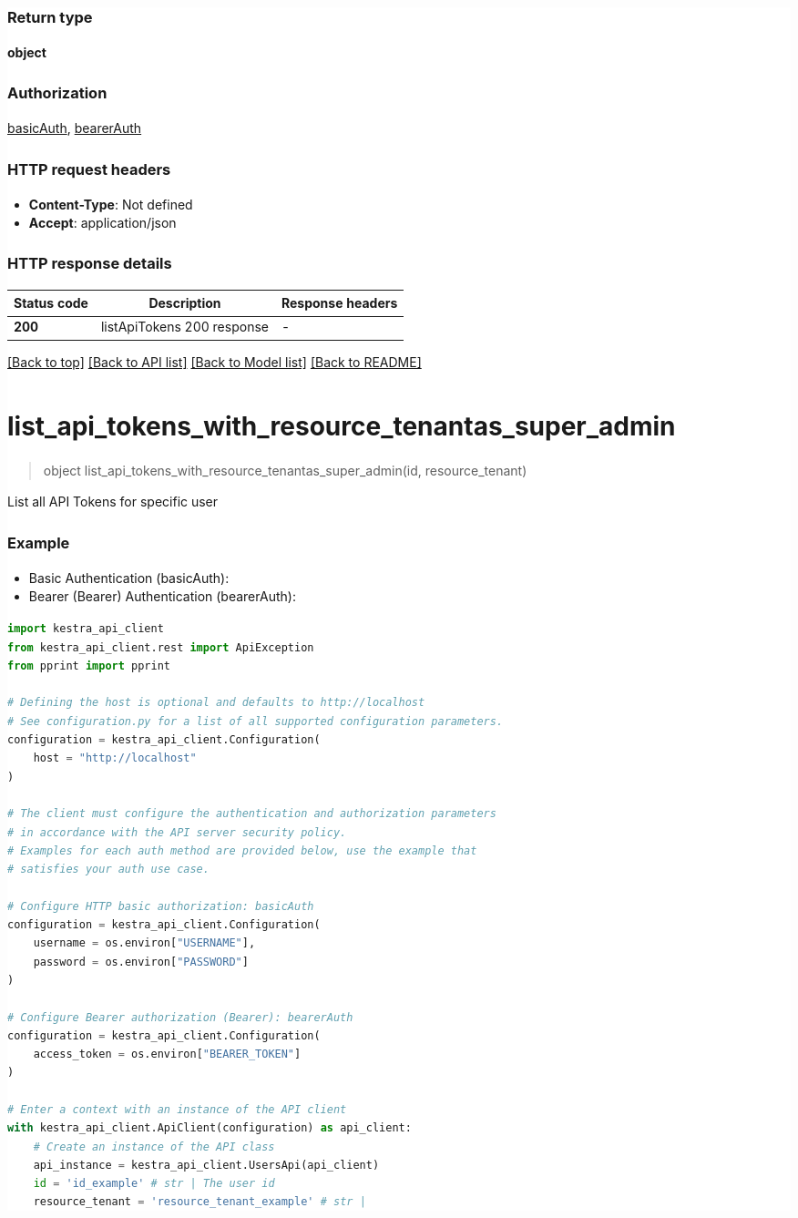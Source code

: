### Return type

**object**

### Authorization

[basicAuth](../README.md#basicAuth), [bearerAuth](../README.md#bearerAuth)

### HTTP request headers

 - **Content-Type**: Not defined
 - **Accept**: application/json

### HTTP response details

| Status code | Description | Response headers |
|-------------|-------------|------------------|
**200** | listApiTokens 200 response |  -  |

[[Back to top]](#) [[Back to API list]](../README.md#documentation-for-api-endpoints) [[Back to Model list]](../README.md#documentation-for-models) [[Back to README]](../README.md)

# **list_api_tokens_with_resource_tenantas_super_admin**
> object list_api_tokens_with_resource_tenantas_super_admin(id, resource_tenant)

List all API Tokens for specific user

### Example

* Basic Authentication (basicAuth):
* Bearer (Bearer) Authentication (bearerAuth):

```python
import kestra_api_client
from kestra_api_client.rest import ApiException
from pprint import pprint

# Defining the host is optional and defaults to http://localhost
# See configuration.py for a list of all supported configuration parameters.
configuration = kestra_api_client.Configuration(
    host = "http://localhost"
)

# The client must configure the authentication and authorization parameters
# in accordance with the API server security policy.
# Examples for each auth method are provided below, use the example that
# satisfies your auth use case.

# Configure HTTP basic authorization: basicAuth
configuration = kestra_api_client.Configuration(
    username = os.environ["USERNAME"],
    password = os.environ["PASSWORD"]
)

# Configure Bearer authorization (Bearer): bearerAuth
configuration = kestra_api_client.Configuration(
    access_token = os.environ["BEARER_TOKEN"]
)

# Enter a context with an instance of the API client
with kestra_api_client.ApiClient(configuration) as api_client:
    # Create an instance of the API class
    api_instance = kestra_api_client.UsersApi(api_client)
    id = 'id_example' # str | The user id
    resource_tenant = 'resource_tenant_example' # str | 
```